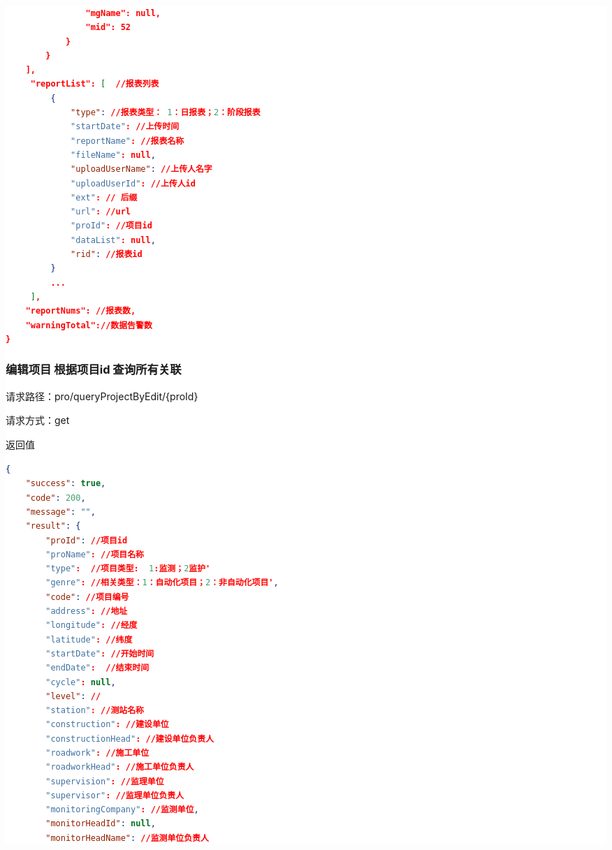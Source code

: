 ```json
                "mgName": null,
                "mid": 52
            }
        }
    ],
     "reportList": [  //报表列表
         {
             "type": //报表类型： 1：日报表；2：阶段报表
             "startDate": //上传时间
             "reportName": //报表名称
             "fileName": null,
             "uploadUserName": //上传人名字
             "uploadUserId": //上传人id
             "ext": // 后缀
             "url": //url
             "proId": //项目id
             "dataList": null,
             "rid": //报表id
         }
         ...
     ],
    "reportNums": //报表数,
    "warningTotal"://数据告警数
}
```





### 编辑项目 根据项目id 查询所有关联

请求路径：pro/queryProjectByEdit/{proId}

请求方式：get

返回值

```json
{
    "success": true,
    "code": 200,
    "message": "",
    "result": {
        "proId": //项目id
        "proName": //项目名称
        "type":  //项目类型:  1:监测；2监护'
        "genre": //相关类型：1：自动化项目；2：非自动化项目',
        "code": //项目编号
        "address": //地址
        "longitude": //经度
        "latitude": //纬度
        "startDate": //开始时间
        "endDate":  //结束时间
        "cycle": null,
        "level": //
        "station": //测站名称
        "construction": //建设单位
        "constructionHead": //建设单位负责人
        "roadwork": //施工单位
        "roadworkHead": //施工单位负责人
        "supervision": //监理单位
        "supervisor": //监理单位负责人
        "monitoringCompany": //监测单位,
        "monitorHeadId": null,
        "monitorHeadName": //监测单位负责人
```